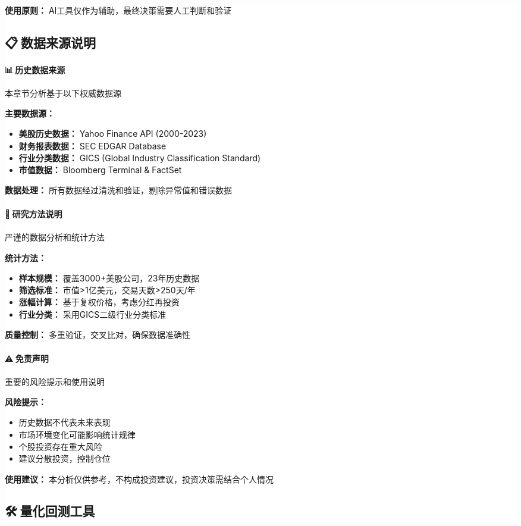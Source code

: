 **使用原则：** AI工具仅作为辅助，最终决策需要人工判断和验证

</div>
</div>

## 📋 数据来源说明

<div class="component-grid">
<div class="component-card card-info">

#### 📊 历史数据来源
本章节分析基于以下权威数据源

**主要数据源：**
- **美股历史数据：** Yahoo Finance API (2000-2023)
- **财务报表数据：** SEC EDGAR Database
- **行业分类数据：** GICS (Global Industry Classification Standard)
- **市值数据：** Bloomberg Terminal & FactSet

**数据处理：** 所有数据经过清洗和验证，剔除异常值和错误数据

</div>
<div class="component-card card-success">

#### 🔬 研究方法说明
严谨的数据分析和统计方法

**统计方法：**
- **样本规模：** 覆盖3000+美股公司，23年历史数据
- **筛选标准：** 市值>1亿美元，交易天数>250天/年
- **涨幅计算：** 基于复权价格，考虑分红再投资
- **行业分类：** 采用GICS二级行业分类标准

**质量控制：** 多重验证，交叉比对，确保数据准确性

</div>
<div class="component-card card-warning">

#### ⚠️ 免责声明
重要的风险提示和使用说明

**风险提示：**
- 历史数据不代表未来表现
- 市场环境变化可能影响统计规律
- 个股投资存在重大风险
- 建议分散投资，控制仓位

**使用建议：** 本分析仅供参考，不构成投资建议，投资决策需结合个人情况

</div>
</div>

## 🛠️ 量化回测工具

<div class="component-grid">
<div class="component-card card-primary">
